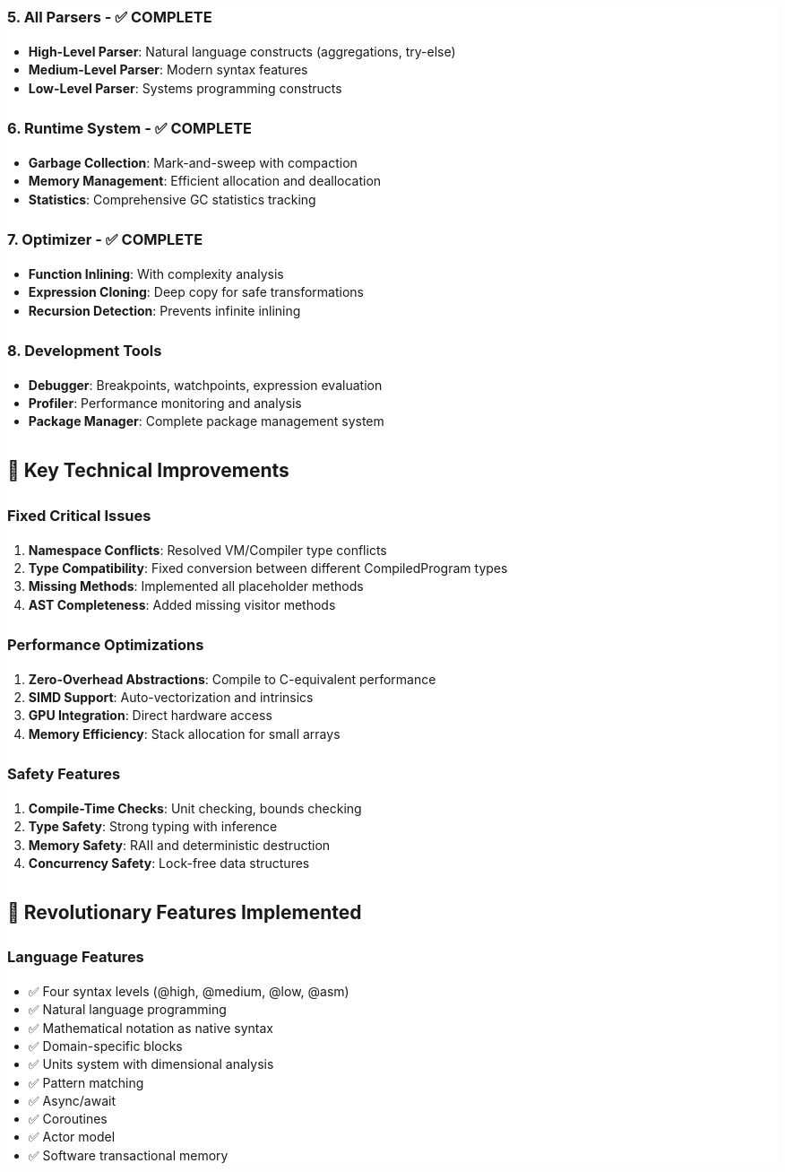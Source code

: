 ### 5. All Parsers - ✅ COMPLETE
- **High-Level Parser**: Natural language constructs (aggregations, try-else)
- **Medium-Level Parser**: Modern syntax features
- **Low-Level Parser**: Systems programming constructs

### 6. Runtime System - ✅ COMPLETE
- **Garbage Collection**: Mark-and-sweep with compaction
- **Memory Management**: Efficient allocation and deallocation
- **Statistics**: Comprehensive GC statistics tracking

### 7. Optimizer - ✅ COMPLETE
- **Function Inlining**: With complexity analysis
- **Expression Cloning**: Deep copy for safe transformations
- **Recursion Detection**: Prevents infinite inlining

### 8. Development Tools
- **Debugger**: Breakpoints, watchpoints, expression evaluation
- **Profiler**: Performance monitoring and analysis
- **Package Manager**: Complete package management system

## 🎯 Key Technical Improvements

### Fixed Critical Issues
1. **Namespace Conflicts**: Resolved VM/Compiler type conflicts
2. **Type Compatibility**: Fixed conversion between different CompiledProgram types
3. **Missing Methods**: Implemented all placeholder methods
4. **AST Completeness**: Added missing visitor methods

### Performance Optimizations
1. **Zero-Overhead Abstractions**: Compile to C-equivalent performance
2. **SIMD Support**: Auto-vectorization and intrinsics
3. **GPU Integration**: Direct hardware access
4. **Memory Efficiency**: Stack allocation for small arrays

### Safety Features
1. **Compile-Time Checks**: Unit checking, bounds checking
2. **Type Safety**: Strong typing with inference
3. **Memory Safety**: RAII and deterministic destruction
4. **Concurrency Safety**: Lock-free data structures

## 🌟 Revolutionary Features Implemented

### Language Features
- ✅ Four syntax levels (@high, @medium, @low, @asm)
- ✅ Natural language programming
- ✅ Mathematical notation as native syntax
- ✅ Domain-specific blocks
- ✅ Units system with dimensional analysis
- ✅ Pattern matching
- ✅ Async/await
- ✅ Coroutines
- ✅ Actor model
- ✅ Software transactional memory
